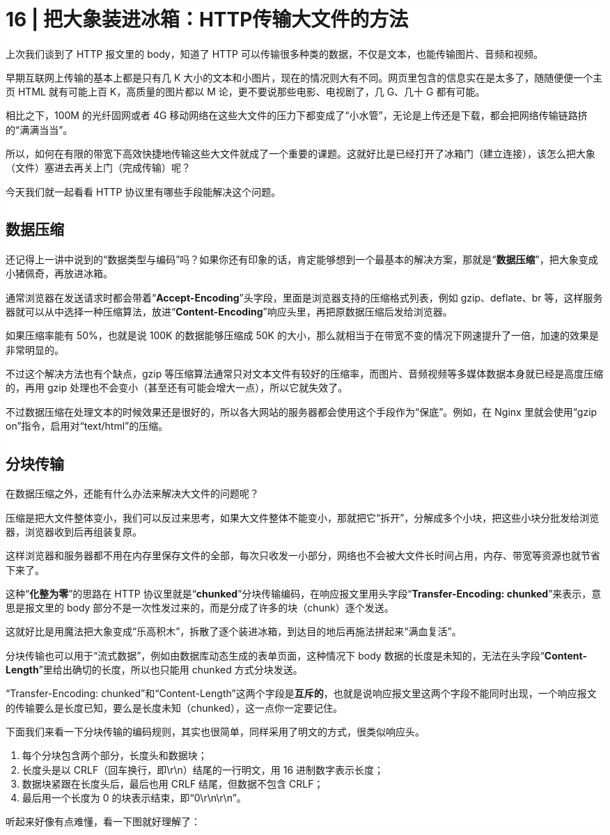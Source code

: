 # 16 | 把大象装进冰箱：HTTP传输大文件的方法

上次我们谈到了 HTTP 报文里的 body，知道了 HTTP 可以传输很多种类的数据，不仅是文本，也能传输图片、音频和视频。

早期互联网上传输的基本上都是只有几 K 大小的文本和小图片，现在的情况则大有不同。网页里包含的信息实在是太多了，随随便便一个主页 HTML 就有可能上百 K，高质量的图片都以 M 论，更不要说那些电影、电视剧了，几 G、几十 G 都有可能。

相比之下，100M 的光纤固网或者 4G 移动网络在这些大文件的压力下都变成了“小水管”，无论是上传还是下载，都会把网络传输链路挤的“满满当当”。

所以，如何在有限的带宽下高效快捷地传输这些大文件就成了一个重要的课题。这就好比是已经打开了冰箱门（建立连接），该怎么把大象（文件）塞进去再关上门（完成传输）呢？

今天我们就一起看看 HTTP 协议里有哪些手段能解决这个问题。

## 数据压缩

还记得上一讲中说到的“数据类型与编码”吗？如果你还有印象的话，肯定能够想到一个最基本的解决方案，那就是“**数据压缩**”，把大象变成小猪佩奇，再放进冰箱。

通常浏览器在发送请求时都会带着“**Accept-Encoding**”头字段，里面是浏览器支持的压缩格式列表，例如 gzip、deflate、br 等，这样服务器就可以从中选择一种压缩算法，放进“**Content-Encoding**”响应头里，再把原数据压缩后发给浏览器。

如果压缩率能有 50%，也就是说 100K 的数据能够压缩成 50K 的大小，那么就相当于在带宽不变的情况下网速提升了一倍，加速的效果是非常明显的。

不过这个解决方法也有个缺点，gzip 等压缩算法通常只对文本文件有较好的压缩率，而图片、音频视频等多媒体数据本身就已经是高度压缩的，再用 gzip 处理也不会变小（甚至还有可能会增大一点），所以它就失效了。

不过数据压缩在处理文本的时候效果还是很好的，所以各大网站的服务器都会使用这个手段作为“保底”。例如，在 Nginx 里就会使用“gzip on”指令，启用对“text/html”的压缩。

## 分块传输

在数据压缩之外，还能有什么办法来解决大文件的问题呢？

压缩是把大文件整体变小，我们可以反过来思考，如果大文件整体不能变小，那就把它“拆开”，分解成多个小块，把这些小块分批发给浏览器，浏览器收到后再组装复原。

这样浏览器和服务器都不用在内存里保存文件的全部，每次只收发一小部分，网络也不会被大文件长时间占用，内存、带宽等资源也就节省下来了。

这种“**化整为零**”的思路在 HTTP 协议里就是“**chunked**”分块传输编码，在响应报文里用头字段“**Transfer-Encoding: chunked**”来表示，意思是报文里的 body 部分不是一次性发过来的，而是分成了许多的块（chunk）逐个发送。

这就好比是用魔法把大象变成“乐高积木”，拆散了逐个装进冰箱，到达目的地后再施法拼起来“满血复活”。

分块传输也可以用于“流式数据”，例如由数据库动态生成的表单页面，这种情况下 body 数据的长度是未知的，无法在头字段“**Content-Length**”里给出确切的长度，所以也只能用 chunked 方式分块发送。

“Transfer-Encoding: chunked”和“Content-Length”这两个字段是**互斥的**，也就是说响应报文里这两个字段不能同时出现，一个响应报文的传输要么是长度已知，要么是长度未知（chunked），这一点你一定要记住。

下面我们来看一下分块传输的编码规则，其实也很简单，同样采用了明文的方式，很类似响应头。

1. 每个分块包含两个部分，长度头和数据块；
2. 长度头是以 CRLF（回车换行，即\r\n）结尾的一行明文，用 16 进制数字表示长度；
3. 数据块紧跟在长度头后，最后也用 CRLF 结尾，但数据不包含 CRLF；
4. 最后用一个长度为 0 的块表示结束，即“0\r\n\r\n”。

听起来好像有点难懂，看一下图就好理解了：
